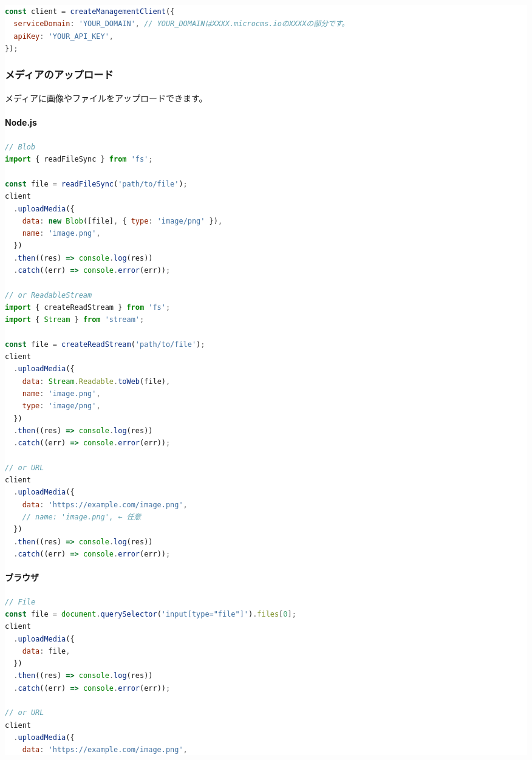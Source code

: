 ```javascript
const client = createManagementClient({
  serviceDomain: 'YOUR_DOMAIN', // YOUR_DOMAINはXXXX.microcms.ioのXXXXの部分です。
  apiKey: 'YOUR_API_KEY',
});
```

### メディアのアップロード

メディアに画像やファイルをアップロードできます。

#### Node.js

```javascript
// Blob
import { readFileSync } from 'fs';

const file = readFileSync('path/to/file');
client
  .uploadMedia({
    data: new Blob([file], { type: 'image/png' }),
    name: 'image.png',
  })
  .then((res) => console.log(res))
  .catch((err) => console.error(err));

// or ReadableStream
import { createReadStream } from 'fs';
import { Stream } from 'stream';

const file = createReadStream('path/to/file');
client
  .uploadMedia({
    data: Stream.Readable.toWeb(file),
    name: 'image.png',
    type: 'image/png',
  })
  .then((res) => console.log(res))
  .catch((err) => console.error(err));

// or URL
client
  .uploadMedia({
    data: 'https://example.com/image.png',
    // name: 'image.png', ← 任意
  })
  .then((res) => console.log(res))
  .catch((err) => console.error(err));
```

#### ブラウザ

```javascript
// File
const file = document.querySelector('input[type="file"]').files[0];
client
  .uploadMedia({
    data: file,
  })
  .then((res) => console.log(res))
  .catch((err) => console.error(err));

// or URL
client
  .uploadMedia({
    data: 'https://example.com/image.png',
```